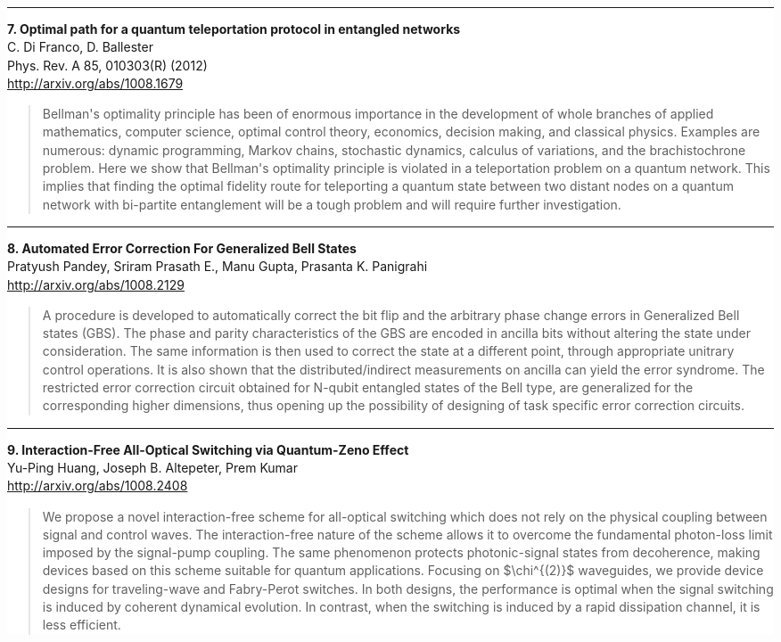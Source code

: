 ------

**7.    Optimal path for a quantum teleportation protocol in entangled networks**  
C. Di Franco, D. Ballester  
Phys. Rev. A 85, 010303(R) (2012)  
http://arxiv.org/abs/1008.1679  
<blockquote>
<p>
Bellman's optimality principle has been of enormous importance in the development of whole branches of applied mathematics, computer science, optimal control theory, economics, decision making, and classical physics. Examples are numerous: dynamic programming, Markov chains, stochastic dynamics, calculus of variations, and the brachistochrone problem. Here we show that Bellman's optimality principle is violated in a teleportation problem on a quantum network. This implies that finding the optimal fidelity route for teleporting a quantum state between two distant nodes on a quantum network with bi-partite entanglement will be a tough problem and will require further investigation.
</p>
</blockquote>

------

**8.    Automated Error Correction For Generalized Bell States**  
Pratyush Pandey, Sriram Prasath E., Manu Gupta, Prasanta K. Panigrahi  
http://arxiv.org/abs/1008.2129  
<blockquote>
<p>
A procedure is developed to automatically correct the bit flip and the arbitrary phase change errors in Generalized Bell states (GBS). The phase and parity characteristics of the GBS are encoded in ancilla bits without altering the state under consideration. The same information is then used to correct the state at a different point, through appropriate unitrary control operations. It is also shown that the distributed/indirect measurements on ancilla can yield the error syndrome. The restricted error correction circuit obtained for N-qubit entangled states of the Bell type, are generalized for the corresponding higher dimensions, thus opening up the possibility of designing of task specific error correction circuits.
</p>
</blockquote>

------

**9.    Interaction-Free All-Optical Switching via Quantum-Zeno Effect**  
Yu-Ping Huang, Joseph B. Altepeter, Prem Kumar  
http://arxiv.org/abs/1008.2408  
<blockquote>
<p>
We propose a novel interaction-free scheme for all-optical switching which does not rely on the physical coupling between signal and control waves. The interaction-free nature of the scheme allows it to overcome the fundamental photon-loss limit imposed by the signal-pump coupling. The same phenomenon protects photonic-signal states from decoherence, making devices based on this scheme suitable for quantum applications. Focusing on $\chi^{(2)}$ waveguides, we provide device designs for traveling-wave and Fabry-Perot switches. In both designs, the performance is optimal when the signal switching is induced by coherent dynamical evolution. In contrast, when the switching is induced by a rapid dissipation channel, it is less efficient.
</p>
</blockquote>
